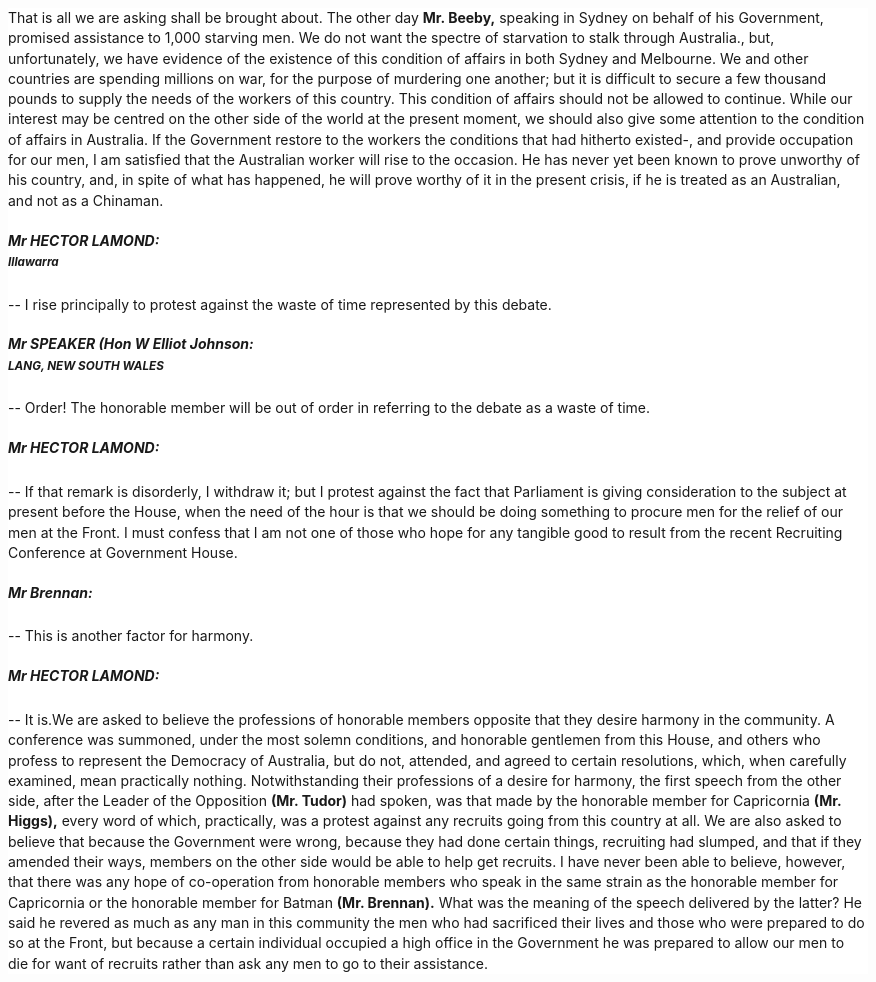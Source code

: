 That is all we are asking shall be brought about. The other day  **Mr. Beeby,**  speaking in Sydney on behalf of his Government, promised assistance to 1,000 starving men. We do not want the spectre of starvation to stalk through Australia., but, unfortunately, we have evidence of the existence of this condition of affairs in both Sydney and Melbourne. We and other countries are spending millions on war, for the purpose of murdering one another; but it is difficult to secure a few thousand pounds to supply the needs of the workers of this country. This condition of affairs should not be allowed to continue. While our interest may be centred on the other side of the world at the present moment, we should also give some attention to the condition of affairs in Australia. If the Government restore to the workers the conditions that had hitherto existed-, and provide occupation for our men, I  am  satisfied that the Australian worker will rise to the occasion. He has never yet  been known to prove unworthy of his country, and, in spite of what has happened, he will prove worthy of it in the present crisis, if he is treated as an Australian, and not as a Chinaman. 

##### Mr HECTOR LAMOND:<br><small class="text-muted">Illawarra</small>

-- I rise principally to protest against the waste of time represented by this debate. 

##### Mr SPEAKER (Hon W Elliot Johnson:<br><small class="text-muted">LANG, NEW SOUTH WALES</small>

-- Order! The honorable member will be out of order in referring to the debate as a waste of time. 

##### Mr HECTOR LAMOND:

-- If that remark is disorderly, I withdraw it; but I protest against the fact that Parliament is giving consideration to the subject at present before the House, when the need of the hour is that we should be doing something to procure men for the relief of our men at the Front. I must confess that I am not one of those who hope for any tangible good to result from the recent Recruiting Conference at Government House. 

##### Mr Brennan:

-- This is another factor for harmony. 

##### Mr HECTOR LAMOND:

-- It is.We are asked to believe the professions of honorable members opposite that they desire harmony in the community. A conference was summoned, under the most solemn conditions, and honorable gentlemen from this House, and others who profess to represent the Democracy of Australia, but do not, attended, and agreed to certain resolutions, which, when carefully examined, mean practically nothing. Notwithstanding their professions of a desire for harmony, the first speech from the other side, after the Leader of the Opposition  **(Mr. Tudor)**  had spoken, was that made by the honorable member for Capricornia  **(Mr. Higgs),**  every word of which, practically, was a protest against any recruits going from this country at all. We are also asked to believe that because the Government were wrong, because they had done certain things, recruiting had slumped, and that if they amended their ways, members on the other side would be able to help get recruits. I have never been able to believe, however, that there was any hope of co-operation from honorable members who speak in the same strain as the honorable member for Capricornia or the honorable member for Batman  **(Mr. Brennan).**  What was the meaning of the speech delivered by the latter? He said he revered as much as any man in this community the men who had sacrificed their lives and those who were prepared to do so at the Front, but because a certain individual occupied a high office in the Government he was prepared to allow our men to die for want of recruits rather than ask any men to go to their assistance. 
